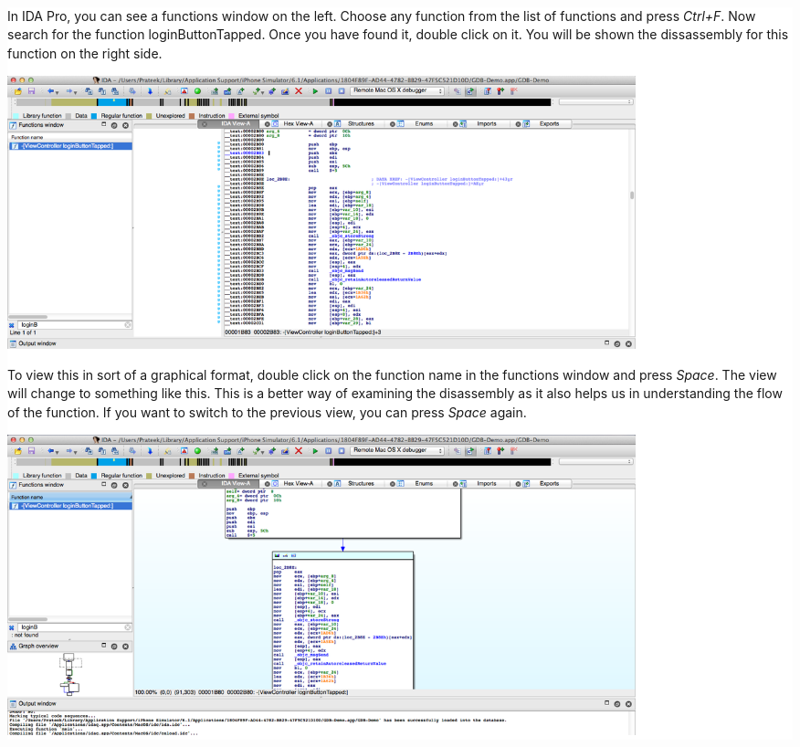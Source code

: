 <p>In IDA Pro, you can see a functions window on the left. Choose any function from the list of functions and press <i>Ctrl+F</i>. Now search for the function loginButtonTapped. Once you have found it, double click on it. You will be shown the dissassembly for this function on the right side.</p>

<img src="/images/posts/ios26/8.png" style="width: 80%; height: 80%"/>

<p>To view this in sort of a graphical format, double click on the function name in the functions window and press <i>Space</i>. The view will change to something like this. This is a better way of examining the disassembly as it also helps us in understanding the flow of the function. If you want to switch to the previous view, you can press <i>Space</i> again.</p>

<img src="/images/posts/ios26/9.png" style="width: 80%; height: 80%"/>
